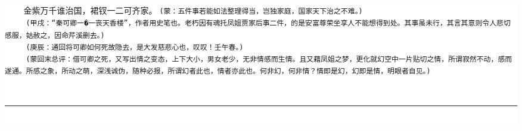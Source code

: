 &nbsp;&nbsp;&nbsp;&nbsp;&nbsp;&nbsp;&nbsp;&nbsp;金紫万千谁治国，裙钗一二可齐家。 ```(蒙：五件事若能如法整理得当，岂独家庭，国家天下治之不难。)```  
&nbsp;&nbsp;&nbsp;&nbsp;&nbsp;&nbsp;&nbsp;&nbsp; ```(甲戌：“秦可卿一�一丧天香楼”，作者用史笔也。老朽因有魂托凤姐贾家后事二件，的是安富尊荣坐享人不能想得到处。其事虽未行，其言其意则令人悲切感服，姑赦之，因命芹溪删去。)```  
&nbsp;&nbsp;&nbsp;&nbsp;&nbsp;&nbsp;&nbsp;&nbsp; ```(庚辰：通回将可卿如何死故隐去，是大发慈悲心也，叹叹！壬午春。)```  
&nbsp;&nbsp;&nbsp;&nbsp;&nbsp;&nbsp;&nbsp;&nbsp; ```(蒙回末总评：借可卿之死，又写出情之变态，上下大小，男女老少，无非情感而生情。且又藉凤姐之梦，更化就幻空中一片贴切之情，所谓寂然不动，感而遂通。所感之象，所动之萌，深浅诚伪，随种必报，所谓幻者此也，情者亦此也。何非幻，何非情？情即是幻，幻即是情，明眼者自见。)```  

    

<br>
<hr>
<br>